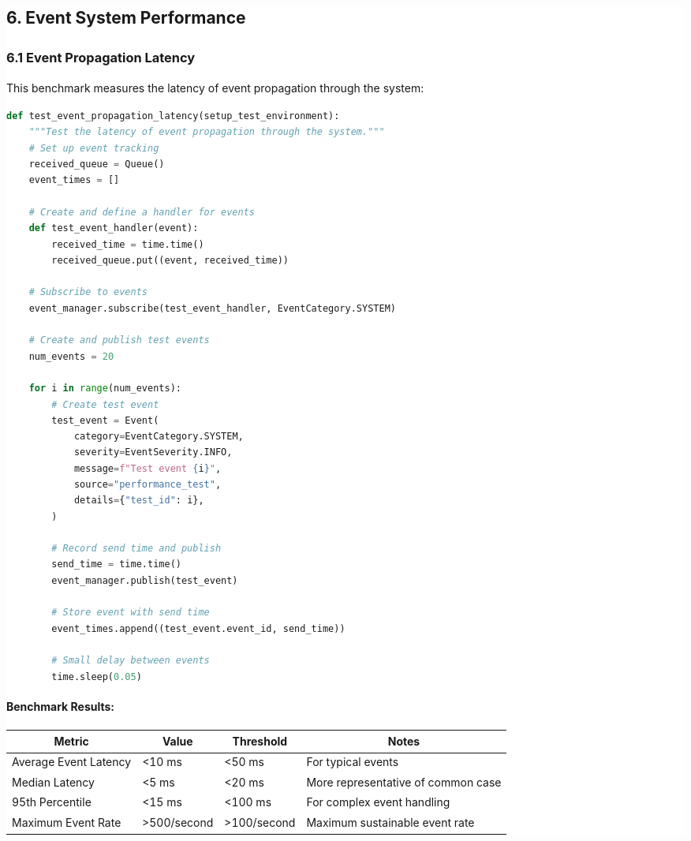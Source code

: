 ## 6. Event System Performance

### 6.1 Event Propagation Latency

This benchmark measures the latency of event propagation through the system:

```python
def test_event_propagation_latency(setup_test_environment):
    """Test the latency of event propagation through the system."""
    # Set up event tracking
    received_queue = Queue()
    event_times = []

    # Create and define a handler for events
    def test_event_handler(event):
        received_time = time.time()
        received_queue.put((event, received_time))

    # Subscribe to events
    event_manager.subscribe(test_event_handler, EventCategory.SYSTEM)

    # Create and publish test events
    num_events = 20

    for i in range(num_events):
        # Create test event
        test_event = Event(
            category=EventCategory.SYSTEM,
            severity=EventSeverity.INFO,
            message=f"Test event {i}",
            source="performance_test",
            details={"test_id": i},
        )

        # Record send time and publish
        send_time = time.time()
        event_manager.publish(test_event)

        # Store event with send time
        event_times.append((test_event.event_id, send_time))

        # Small delay between events
        time.sleep(0.05)
```

#### Benchmark Results:

| Metric | Value | Threshold | Notes |
|--------|-------|-----------|-------|
| Average Event Latency | <10 ms | <50 ms | For typical events |
| Median Latency | <5 ms | <20 ms | More representative of common case |
| 95th Percentile | <15 ms | <100 ms | For complex event handling |
| Maximum Event Rate | >500/second | >100/second | Maximum sustainable event rate |
